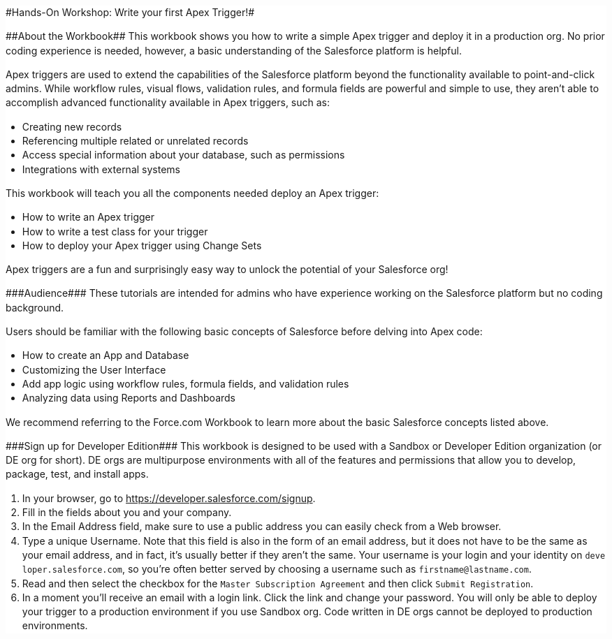 #Hands-On Workshop: Write your first Apex Trigger!#

##About the Workbook##
This workbook shows you how to write a simple Apex trigger and deploy it in a production org. No prior coding experience is needed, however, a basic understanding of the Salesforce platform is helpful.

Apex triggers are used to extend the capabilities of the Salesforce platform beyond the functionality available to point-and-click admins. While workflow rules, visual flows, validation rules, and formula fields are powerful and simple to use, they aren’t able to accomplish advanced functionality available in Apex triggers, such as:

* Creating new records
* Referencing multiple related or unrelated records
* Access special information about your database, such as permissions
* Integrations with external systems

This workbook will teach you all the components needed deploy an Apex trigger:

* How to write an Apex trigger 
* How to write a test class for your trigger
* How to deploy your Apex trigger using Change Sets

Apex triggers are a fun and surprisingly easy way to unlock the potential of your Salesforce org!

###Audience###
These tutorials are intended for admins who have experience working on the Salesforce platform but no coding background.

Users should be familiar with the following basic concepts of Salesforce before delving into Apex code:

* How to create an App and Database
* Customizing the User Interface
* Add app logic using workflow rules, formula fields, and validation rules
* Analyzing data using Reports and Dashboards

We recommend referring to the Force.com Workbook to learn more about the basic Salesforce concepts listed above.

###Sign up for Developer Edition###
This workbook is designed to be used with a Sandbox or Developer Edition organization (or DE org for short). DE orgs are multipurpose environments with all of the features and permissions that allow you to develop, package, test, and install apps.

1. In your browser, go to https://developer.salesforce.com/signup.
2. Fill in the fields about you and your company.
3. In the Email Address field, make sure to use a public address you can easily check from a Web browser.
4. Type a unique Username. Note that this field is also in the form of an email address, but it does not have to be the same as your email address, and in fact, it’s usually better if they aren’t the same. Your username is your login and your identity on `developer.salesforce.com`, so you’re often better served by choosing a username such as `firstname@lastname.com`.
5. Read and then select the checkbox for the `Master Subscription Agreement` and then click `Submit Registration`.
6. In a moment you’ll receive an email with a login link. Click the link and change your password.
You will only be able to deploy your trigger to a production environment if you use Sandbox org. Code written in DE orgs cannot be deployed to production environments.
